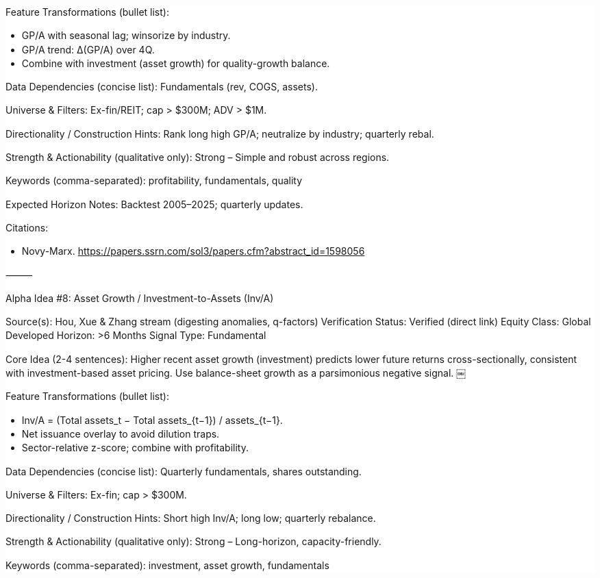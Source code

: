 Feature Transformations (bullet list):
- GP/A with seasonal lag; winsorize by industry.
- GP/A trend: Δ(GP/A) over 4Q.
- Combine with investment (asset growth) for quality-growth balance.

Data Dependencies (concise list):
Fundamentals (rev, COGS, assets).

Universe & Filters:
Ex-fin/REIT; cap > $300M; ADV > $1M.

Directionality / Construction Hints:
Rank long high GP/A; neutralize by industry; quarterly rebal.

Strength & Actionability (qualitative only):
Strong – Simple and robust across regions.

Keywords (comma-separated):
profitability, fundamentals, quality

Expected Horizon Notes:
Backtest 2005–2025; quarterly updates.

Citations:
- Novy-Marx. https://papers.ssrn.com/sol3/papers.cfm?abstract_id=1598056

⸻

Alpha Idea #8: Asset Growth / Investment-to-Assets (Inv/A)

Source(s): Hou, Xue & Zhang stream (digesting anomalies, q-factors)
Verification Status: Verified (direct link)
Equity Class: Global Developed
Horizon: >6 Months
Signal Type: Fundamental

Core Idea (2-4 sentences):
Higher recent asset growth (investment) predicts lower future returns cross-sectionally, consistent with investment-based asset pricing. Use balance-sheet growth as a parsimonious negative signal.  ￼

Feature Transformations (bullet list):
- Inv/A = (Total assets_t − Total assets_{t−1}) / assets_{t−1}.
- Net issuance overlay to avoid dilution traps.
- Sector-relative z-score; combine with profitability.

Data Dependencies (concise list):
Quarterly fundamentals, shares outstanding.

Universe & Filters:
Ex-fin; cap > $300M.

Directionality / Construction Hints:
Short high Inv/A; long low; quarterly rebalance.

Strength & Actionability (qualitative only):
Strong – Long-horizon, capacity-friendly.

Keywords (comma-separated):
investment, asset growth, fundamentals
